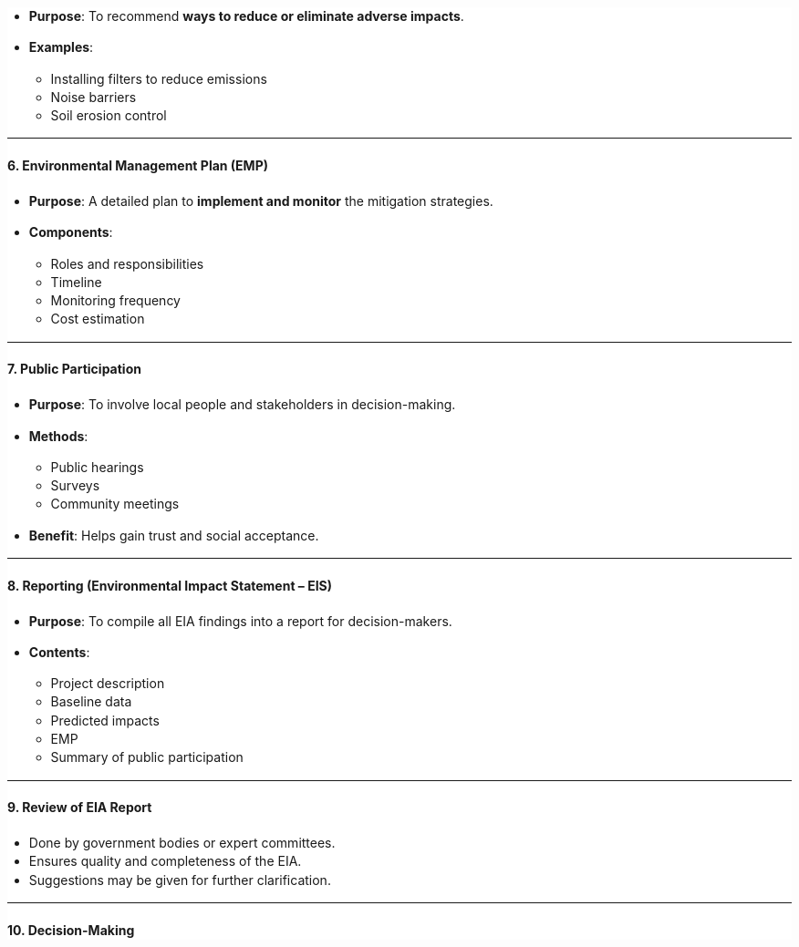 * **Purpose**: To recommend **ways to reduce or eliminate adverse impacts**.
* **Examples**:

  * Installing filters to reduce emissions
  * Noise barriers
  * Soil erosion control

---

#### **6. Environmental Management Plan (EMP)**

* **Purpose**: A detailed plan to **implement and monitor** the mitigation strategies.
* **Components**:

  * Roles and responsibilities
  * Timeline
  * Monitoring frequency
  * Cost estimation

---

#### **7. Public Participation**

* **Purpose**: To involve local people and stakeholders in decision-making.
* **Methods**:

  * Public hearings
  * Surveys
  * Community meetings
* **Benefit**: Helps gain trust and social acceptance.

---

#### **8. Reporting (Environmental Impact Statement – EIS)**

* **Purpose**: To compile all EIA findings into a report for decision-makers.
* **Contents**:

  * Project description
  * Baseline data
  * Predicted impacts
  * EMP
  * Summary of public participation

---

#### **9. Review of EIA Report**

* Done by government bodies or expert committees.
* Ensures quality and completeness of the EIA.
* Suggestions may be given for further clarification.

---

#### **10. Decision-Making**
